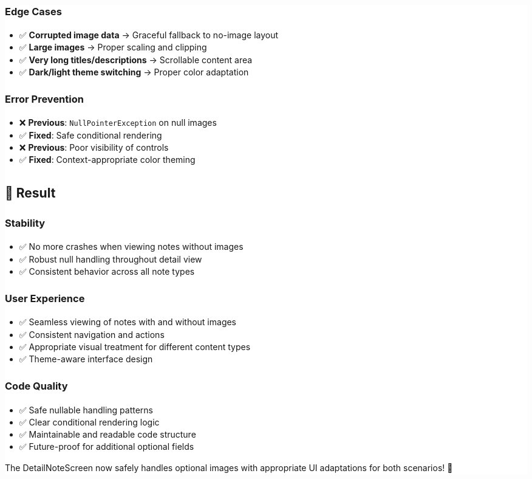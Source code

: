 ### **Edge Cases**
- ✅ **Corrupted image data** → Graceful fallback to no-image layout
- ✅ **Large images** → Proper scaling and clipping
- ✅ **Very long titles/descriptions** → Scrollable content area
- ✅ **Dark/light theme switching** → Proper color adaptation

### **Error Prevention**
- ❌ **Previous**: `NullPointerException` on null images
- ✅ **Fixed**: Safe conditional rendering
- ❌ **Previous**: Poor visibility of controls
- ✅ **Fixed**: Context-appropriate color theming

## 🎉 **Result**

### **Stability**
- ✅ No more crashes when viewing notes without images
- ✅ Robust null handling throughout detail view
- ✅ Consistent behavior across all note types

### **User Experience**
- ✅ Seamless viewing of notes with and without images
- ✅ Consistent navigation and actions
- ✅ Appropriate visual treatment for different content types
- ✅ Theme-aware interface design

### **Code Quality**
- ✅ Safe nullable handling patterns
- ✅ Clear conditional rendering logic
- ✅ Maintainable and readable code structure
- ✅ Future-proof for additional optional fields

The DetailNoteScreen now safely handles optional images with appropriate UI adaptations for both scenarios! 🎉
